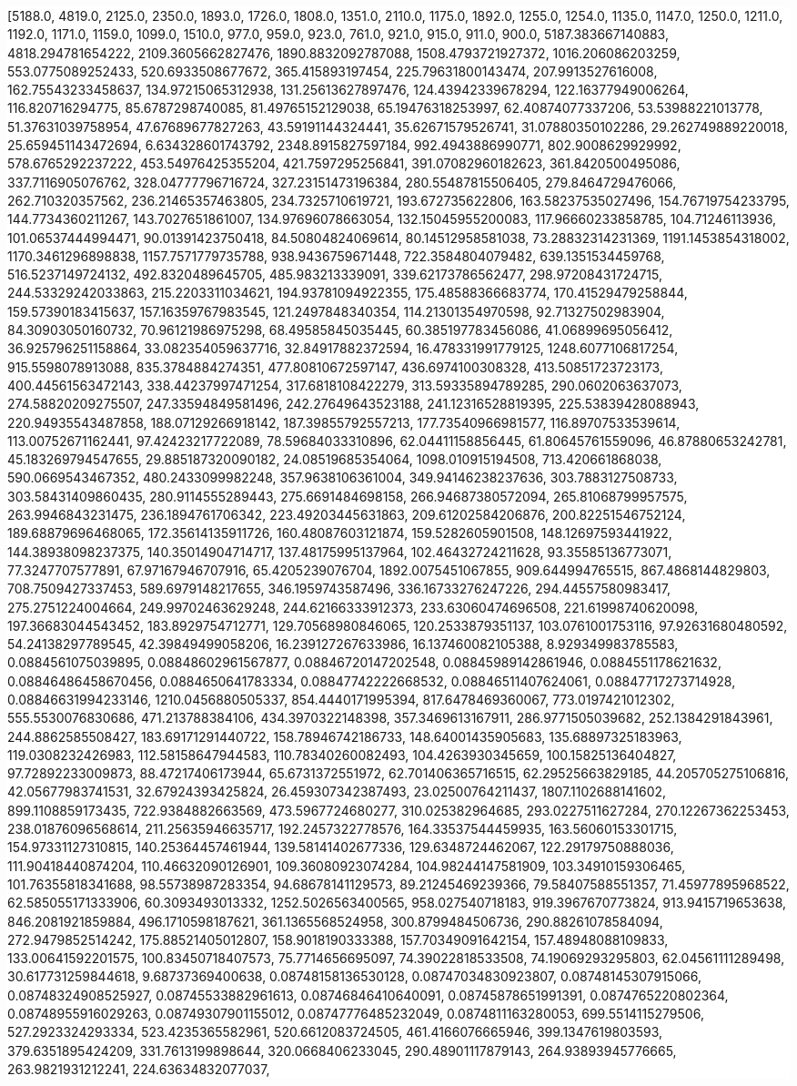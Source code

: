 [5188.0, 4819.0, 2125.0, 2350.0, 1893.0, 1726.0, 1808.0, 1351.0, 2110.0, 1175.0, 1892.0, 1255.0, 1254.0, 1135.0, 1147.0, 1250.0, 1211.0, 1192.0, 1171.0, 1159.0, 1099.0, 1510.0, 977.0, 959.0, 923.0, 761.0, 921.0, 915.0, 911.0, 900.0, 5187.383667140883, 4818.294781654222, 2109.3605662827476, 1890.8832092787088, 1508.4793721927372, 1016.206086203259, 553.0775089252433, 520.6933508677672, 365.415893197454, 225.79631800143474, 207.9913527616008, 162.75543233458637, 134.97215065312938, 131.25613627897476, 124.43942339678294, 122.16377949006264, 116.820716294775, 85.6787298740085, 81.49765152129038, 65.19476318253997, 62.40874077337206, 53.53988221013778, 51.37631039758954, 47.67689677827263, 43.59191144324441, 35.62671579526741, 31.07880350102286, 29.262749889220018, 25.659451143472694, 6.634328601743792, 2348.8915827597184, 992.4943886990771, 802.9008629929992, 578.6765292237222, 453.54976425355204, 421.7597295256841, 391.07082960182623, 361.8420500495086, 337.7116905076762, 328.04777796716724, 327.23151473196384, 280.55487815506405, 279.8464729476066, 262.710320357562, 236.21465357463805, 234.7325710619721, 193.672735622806, 163.58237535027496, 154.76719754233795, 144.7734360211267, 143.7027651861007, 134.97696078663054, 132.15045955200083, 117.96660233858785, 104.71246113936, 101.06537444994471, 90.01391423750418, 84.50804824069614, 80.14512958581038, 73.28832314231369, 1191.1453854318002, 1170.3461296898838, 1157.7571779735788, 938.9436759671448, 722.3584804079482, 639.1351534459768, 516.5237149724132, 492.8320489645705, 485.983213339091, 339.62173786562477, 298.97208431724715, 244.53329242033863, 215.2203311034621, 194.93781094922355, 175.48588366683774, 170.41529479258844, 159.57390183415637, 157.16359767983545, 121.2497848340354, 114.21301354970598, 92.71327502983904, 84.30903050160732, 70.96121986975298, 68.49585845035445, 60.385197783456086, 41.06899695056412, 36.925796251158864, 33.082354059637716, 32.84917882372594, 16.478331991779125, 1248.6077106817254, 915.5598078913088, 835.3784884274351, 477.80810672597147, 436.6974100308328, 413.50851723723173, 400.44561563472143, 338.44237997471254, 317.6818108422279, 313.59335894789285, 290.0602063637073, 274.58820209275507, 247.33594849581496, 242.27649643523188, 241.12316528819395, 225.53839428088943, 220.94935543487858, 188.07129266918142, 187.39855792557213, 177.73540966981577, 116.89707533539614, 113.00752671162441, 97.42423217722089, 78.59684033310896, 62.04411158856445, 61.80645761559096, 46.87880653242781, 45.183269794547655, 29.885187320090182, 24.08519685354064, 1098.010915194508, 713.420661868038, 590.0669543467352, 480.2433099982248, 357.9638106361004, 349.94146238237636, 303.7883127508733, 303.58431409860435, 280.9114555289443, 275.6691484698158, 266.94687380572094, 265.81068799957575, 263.9946843231475, 236.1894761706342, 223.49203445631863, 209.61202584206876, 200.82251546752124, 189.68879696468065, 172.35614135911726, 160.48087603121874, 159.5282605901508, 148.12697593441922, 144.38938098237375, 140.35014904714717, 137.48175995137964, 102.46432724211628, 93.35585136773071, 77.3247707577891, 67.97167946707916, 65.4205239076704, 1892.0075451067855, 909.644994765515, 867.4868144829803, 708.7509427337453, 589.6979148217655, 346.1959743587496, 336.16733276247226, 294.44557580983417, 275.2751224004664, 249.99702463629248, 244.62166333912373, 233.63060474696508, 221.61998740620098, 197.36683044543452, 183.8929754712771, 129.70568980846065, 120.2533879351137, 103.0761001753116, 97.92631680480592, 54.24138297789545, 42.39849499058206, 16.239127267633986, 16.137460082105388, 8.929349983785583, 0.0884561075039895, 0.08848602961567877, 0.08846720147202548, 0.08845989142861946, 0.0884551178621632, 0.08846486458670456, 0.0884650641783334, 0.08847742222668532, 0.08846511407624061, 0.08847717273714928, 0.08846631994233146, 1210.0456880505337, 854.4440171995394, 817.6478469360067, 773.0197421012302, 555.5530076830686, 471.213788384106, 434.3970322148398, 357.3469613167911, 286.9771505039682, 252.1384291843961, 244.8862585508427, 183.69171291440722, 158.78946742186733, 148.64001435905683, 135.68897325183963, 119.0308232426983, 112.58158647944583, 110.78340260082493, 104.4263930345659, 100.15825136404827, 97.72892233009873, 88.47217406173944, 65.6731372551972, 62.701406365716515, 62.29525663829185, 44.205705275106816, 42.05677983741531, 32.67924393425824, 26.459307342387493, 23.02500764211437, 1807.1102688141602, 899.1108859173435, 722.9384882663569, 473.5967724680277, 310.025382964685, 293.0227511627284, 270.12267362253453, 238.01876096568614, 211.25635946635717, 192.2457322778576, 164.33537544459935, 163.56060153301715, 154.97331127310815, 140.25364457461944, 139.58141402677336, 129.6348724462067, 122.29179750888036, 111.90418440874204, 110.46632090126901, 109.36080923074284, 104.98244147581909, 103.34910159306465, 101.76355818341688, 98.55738987283354, 94.68678141129573, 89.21245469239366, 79.58407588551357, 71.45977895968522, 62.585055171333906, 60.3093493013332, 1252.5026563400565, 958.027540718183, 919.3967670773824, 913.9415719653638, 846.2081921859884, 496.1710598187621, 361.1365568524958, 300.8799484506736, 290.88261078584094, 272.9479852514242, 175.88521405012807, 158.9018190333388, 157.70349091642154, 157.48948088109833, 133.00641592201575, 100.83450718407573, 75.7714656695097, 74.39022818533508, 74.19069293295803, 62.04561111289498, 30.617731259844618, 9.68737369400638, 0.08748158136530128, 0.08747034830923807, 0.08748145307915066, 0.08748324908525927, 0.08745533882961613, 0.08746846410640091, 0.08745878651991391, 0.0874765220802364, 0.08748955916029263, 0.08749307901155012, 0.08747776485232049, 0.0874811163280053, 699.5514115279506, 527.2923324293334, 523.4235365582961, 520.6612083724505, 461.4166076665946, 399.1347619803593, 379.6351895424209, 331.7613199898644, 320.0668406233045, 290.48901117879143, 264.93893945776665, 263.9821931212241, 224.63634832077037,